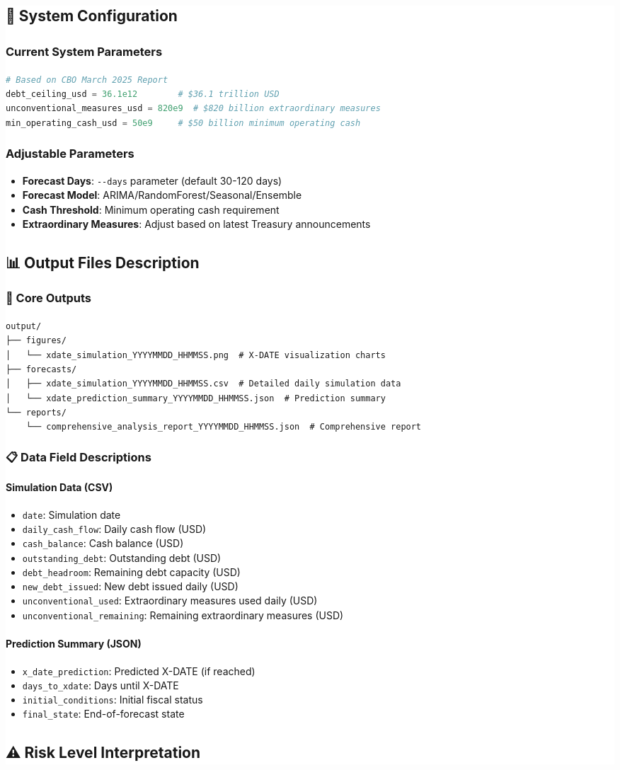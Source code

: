 ## 🔧 System Configuration

### Current System Parameters
```python
# Based on CBO March 2025 Report
debt_ceiling_usd = 36.1e12        # $36.1 trillion USD
unconventional_measures_usd = 820e9  # $820 billion extraordinary measures
min_operating_cash_usd = 50e9     # $50 billion minimum operating cash
```

### Adjustable Parameters
- **Forecast Days**: `--days` parameter (default 30-120 days)
- **Forecast Model**: ARIMA/RandomForest/Seasonal/Ensemble
- **Cash Threshold**: Minimum operating cash requirement
- **Extraordinary Measures**: Adjust based on latest Treasury announcements

## 📊 Output Files Description

### 🎯 Core Outputs
```
output/
├── figures/
│   └── xdate_simulation_YYYYMMDD_HHMMSS.png  # X-DATE visualization charts
├── forecasts/
│   ├── xdate_simulation_YYYYMMDD_HHMMSS.csv  # Detailed daily simulation data
│   └── xdate_prediction_summary_YYYYMMDD_HHMMSS.json  # Prediction summary
└── reports/
    └── comprehensive_analysis_report_YYYYMMDD_HHMMSS.json  # Comprehensive report
```

### 📋 Data Field Descriptions

#### Simulation Data (CSV)
- `date`: Simulation date
- `daily_cash_flow`: Daily cash flow (USD)
- `cash_balance`: Cash balance (USD)
- `outstanding_debt`: Outstanding debt (USD)
- `debt_headroom`: Remaining debt capacity (USD)
- `new_debt_issued`: New debt issued daily (USD)
- `unconventional_used`: Extraordinary measures used daily (USD)
- `unconventional_remaining`: Remaining extraordinary measures (USD)

#### Prediction Summary (JSON)
- `x_date_prediction`: Predicted X-DATE (if reached)
- `days_to_xdate`: Days until X-DATE
- `initial_conditions`: Initial fiscal status
- `final_state`: End-of-forecast state

## ⚠️ Risk Level Interpretation
